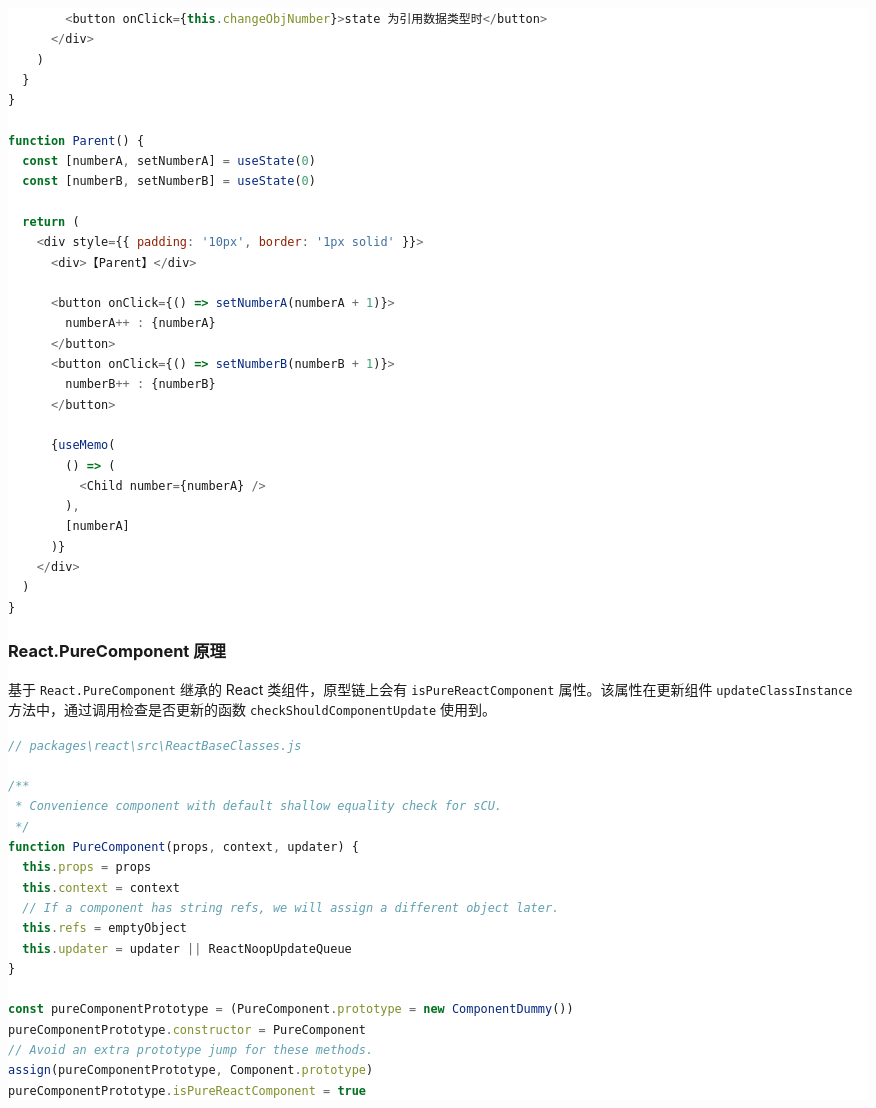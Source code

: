 ```js
        <button onClick={this.changeObjNumber}>state 为引用数据类型时</button>
      </div>
    )
  }
}

function Parent() {
  const [numberA, setNumberA] = useState(0)
  const [numberB, setNumberB] = useState(0)

  return (
    <div style={{ padding: '10px', border: '1px solid' }}>
      <div>【Parent】</div>

      <button onClick={() => setNumberA(numberA + 1)}>
        numberA++ : {numberA}
      </button>
      <button onClick={() => setNumberB(numberB + 1)}>
        numberB++ : {numberB}
      </button>

      {useMemo(
        () => (
          <Child number={numberA} />
        ),
        [numberA]
      )}
    </div>
  )
}
```

### React.PureComponent 原理

基于 `React.PureComponent` 继承的 React 类组件，原型链上会有 `isPureReactComponent` 属性。该属性在更新组件 `updateClassInstance` 方法中，通过调用检查是否更新的函数 `checkShouldComponentUpdate` 使用到。

```js {18}
// packages\react\src\ReactBaseClasses.js

/**
 * Convenience component with default shallow equality check for sCU.
 */
function PureComponent(props, context, updater) {
  this.props = props
  this.context = context
  // If a component has string refs, we will assign a different object later.
  this.refs = emptyObject
  this.updater = updater || ReactNoopUpdateQueue
}

const pureComponentPrototype = (PureComponent.prototype = new ComponentDummy())
pureComponentPrototype.constructor = PureComponent
// Avoid an extra prototype jump for these methods.
assign(pureComponentPrototype, Component.prototype)
pureComponentPrototype.isPureReactComponent = true
```
